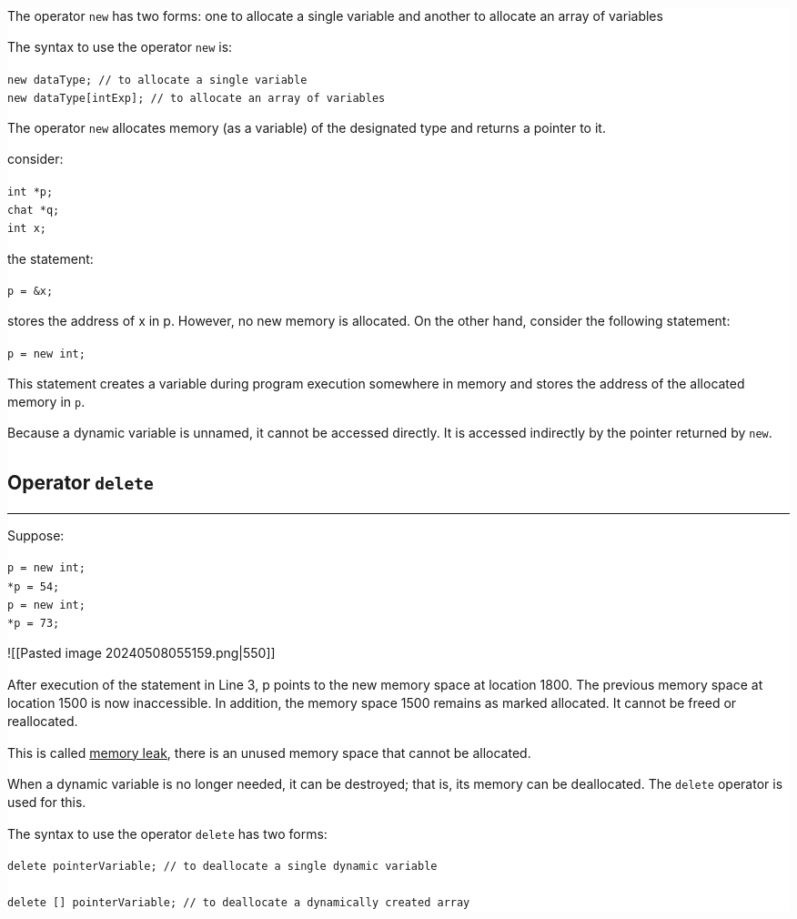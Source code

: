 The operator `new` has two forms: one to allocate a single variable and another to allocate an array of variables

The syntax to use the operator `new` is:

	new dataType; // to allocate a single variable
	new dataType[intExp]; // to allocate an array of variables

The operator `new` allocates memory (as a variable) of the designated type and returns a pointer to it.

consider:

	int *p;
	chat *q;
	int x;

the statement:

	p = &x;

stores the address of x in p. However, no new memory is allocated. On the other hand, consider the following statement:

	p = new int;

This statement creates a variable during program execution somewhere in memory and stores the address of the allocated memory in `p`.

Because a dynamic variable is unnamed, it cannot be accessed directly. It is accessed indirectly by the pointer returned by `new`.

## Operator `delete`
---

Suppose:

	p = new int;
	*p = 54;
	p = new int;
	*p = 73;

![[Pasted image 20240508055159.png|550]]

After execution of the statement in Line 3, p points to the new memory space at location 1800. The previous memory space at location 1500 is now inaccessible. In addition, the memory space 1500 remains as marked allocated. It cannot be freed or reallocated.

This is called <u>memory leak</u>, there is an unused memory space that cannot be allocated.

When a dynamic variable is no longer needed, it can be destroyed; that is, its memory can be deallocated. The `delete` operator is used for this.

The syntax to use the operator `delete` has two forms:

	delete pointerVariable; // to deallocate a single dynamic variable
	
	delete [] pointerVariable; // to deallocate a dynamically created array
